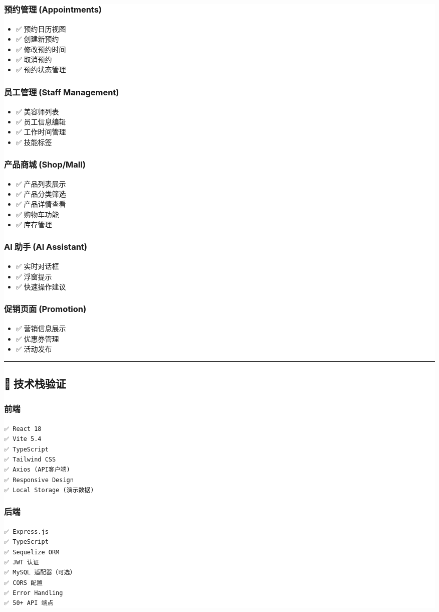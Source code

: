 ### **预约管理 (Appointments)**
- ✅ 预约日历视图
- ✅ 创建新预约
- ✅ 修改预约时间
- ✅ 取消预约
- ✅ 预约状态管理

### **员工管理 (Staff Management)**
- ✅ 美容师列表
- ✅ 员工信息编辑
- ✅ 工作时间管理
- ✅ 技能标签

### **产品商城 (Shop/Mall)**
- ✅ 产品列表展示
- ✅ 产品分类筛选
- ✅ 产品详情查看
- ✅ 购物车功能
- ✅ 库存管理

### **AI 助手 (AI Assistant)**
- ✅ 实时对话框
- ✅ 浮窗提示
- ✅ 快速操作建议

### **促销页面 (Promotion)**
- ✅ 营销信息展示
- ✅ 优惠券管理
- ✅ 活动发布

---

## **📱 技术栈验证**

### **前端**
```
✅ React 18
✅ Vite 5.4
✅ TypeScript
✅ Tailwind CSS
✅ Axios (API客户端)
✅ Responsive Design
✅ Local Storage (演示数据)
```

### **后端**
```
✅ Express.js
✅ TypeScript
✅ Sequelize ORM
✅ JWT 认证
✅ MySQL 适配器（可选）
✅ CORS 配置
✅ Error Handling
✅ 50+ API 端点
```
